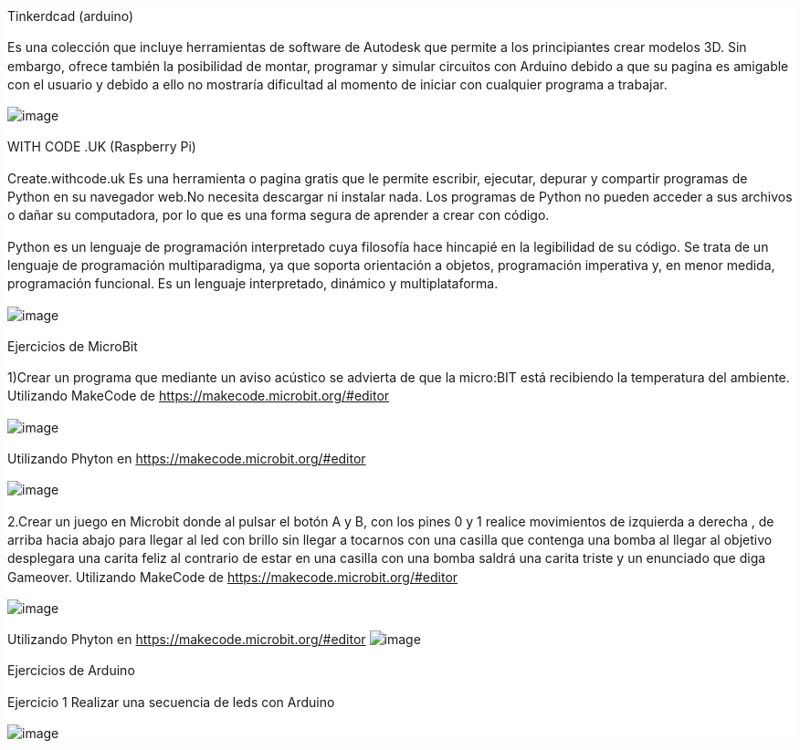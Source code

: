 Tinkerdcad (arduino)

Es una colección que incluye herramientas de software de Autodesk que permite a los principiantes crear modelos 3D. Sin embargo, ofrece también la posibilidad de montar, programar y simular circuitos con Arduino debido a que su pagina es amigable con el usuario y debido a ello no mostraría dificultad al momento de iniciar con cualquier programa a trabajar.

![image](https://user-images.githubusercontent.com/63418581/85351839-3db6b900-b4ca-11ea-82ed-04e261c42c2e.png)


 WITH CODE .UK (Raspberry Pi)

Create.withcode.uk
 Es una herramienta  o pagina gratis que le permite escribir, ejecutar, depurar y compartir programas de Python en su navegador web.No necesita descargar ni instalar nada. Los programas de Python no pueden acceder a sus archivos o dañar su computadora, por lo que es una forma segura de aprender a crear con código.
 
 Python es un lenguaje de programación interpretado cuya filosofía hace hincapié en la legibilidad de su código. Se trata de un lenguaje de programación multiparadigma, ya que soporta orientación a objetos, programación imperativa y, en menor medida, programación funcional. Es un lenguaje interpretado, dinámico y multiplataforma.

 ![image](https://user-images.githubusercontent.com/63418581/85351829-398a9b80-b4ca-11ea-9d3a-bb3a07225669.png)

Ejercicios de MicroBit 

1)Crear un programa que mediante un aviso acústico se advierta de que la micro:BIT está recibiendo la temperatura del ambiente.
Utilizando MakeCode de https://makecode.microbit.org/#editor

 ![image](https://user-images.githubusercontent.com/63418581/85351615-d3057d80-b4c9-11ea-984d-7de0d1c2bfbf.png)

Utilizando Phyton en https://makecode.microbit.org/#editor

![image](https://user-images.githubusercontent.com/63418581/85351597-cda83300-b4c9-11ea-9669-02f307e60916.png)
 

2.Crear un juego en Microbit donde al pulsar el botón A y B, con los pines 0 y 1 realice movimientos de izquierda a derecha , de arriba hacia abajo para llegar al led con brillo sin llegar a tocarnos con una casilla que contenga una bomba al llegar al objetivo desplegara una carita feliz al contrario de estar en una casilla con una bomba saldrá una carita triste y un enunciado que diga Gameover. 
Utilizando MakeCode de https://makecode.microbit.org/#editor


![image](https://user-images.githubusercontent.com/63418581/85351515-9174d280-b4c9-11ea-809a-3ddd4dfba36c.png)
 
Utilizando Phyton en https://makecode.microbit.org/#editor
![image](https://user-images.githubusercontent.com/63418581/85351443-5ffc0700-b4c9-11ea-8721-ae9b16c73109.png)


Ejercicios de Arduino

Ejercicio 1
Realizar una secuencia de leds con Arduino
 
![image](https://user-images.githubusercontent.com/63418581/85351127-95ecbb80-b4c8-11ea-8f3b-84e846f3edfe.png)
